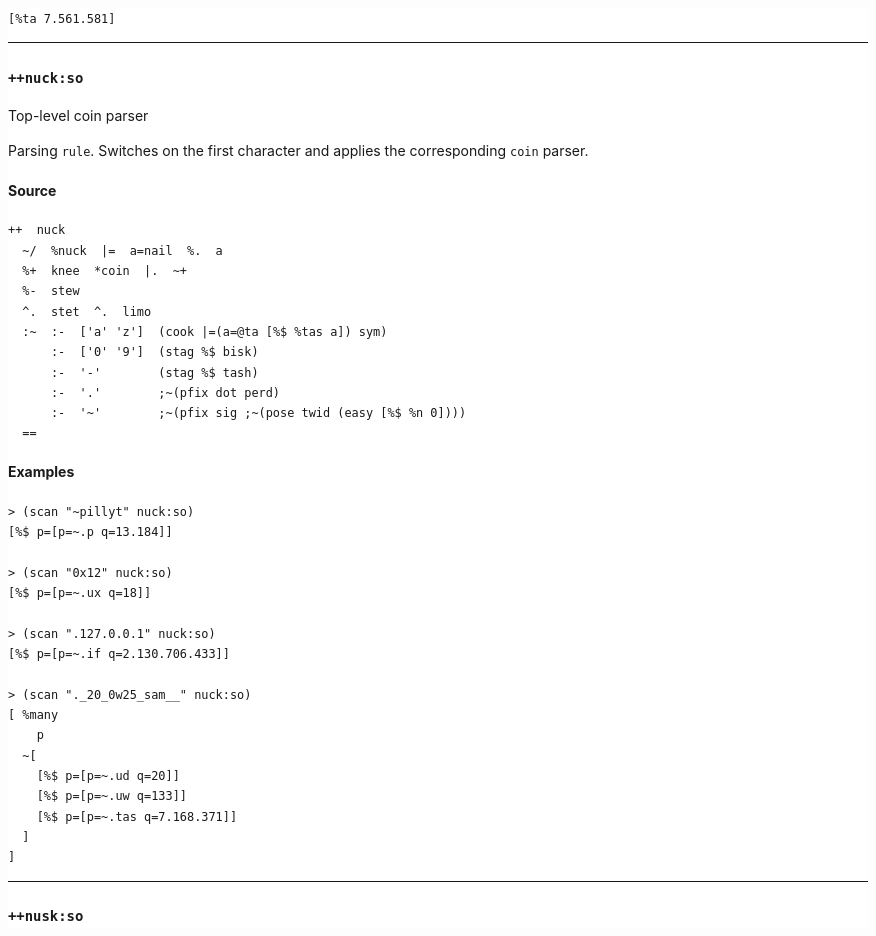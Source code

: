 ```
[%ta 7.561.581]
```

---

### `++nuck:so`

Top-level coin parser

Parsing `rule`. Switches on the first character and applies the corresponding `coin` parser.

#### Source

```hoon
++  nuck
  ~/  %nuck  |=  a=nail  %.  a
  %+  knee  *coin  |.  ~+
  %-  stew
  ^.  stet  ^.  limo
  :~  :-  ['a' 'z']  (cook |=(a=@ta [%$ %tas a]) sym)
      :-  ['0' '9']  (stag %$ bisk)
      :-  '-'        (stag %$ tash)
      :-  '.'        ;~(pfix dot perd)
      :-  '~'        ;~(pfix sig ;~(pose twid (easy [%$ %n 0])))
  ==
```

#### Examples

```
> (scan "~pillyt" nuck:so)
[%$ p=[p=~.p q=13.184]]

> (scan "0x12" nuck:so)
[%$ p=[p=~.ux q=18]]

> (scan ".127.0.0.1" nuck:so)
[%$ p=[p=~.if q=2.130.706.433]]

> (scan "._20_0w25_sam__" nuck:so)
[ %many
    p
  ~[
    [%$ p=[p=~.ud q=20]]
    [%$ p=[p=~.uw q=133]]
    [%$ p=[p=~.tas q=7.168.371]]
  ]
]
```

---

### `++nusk:so`
